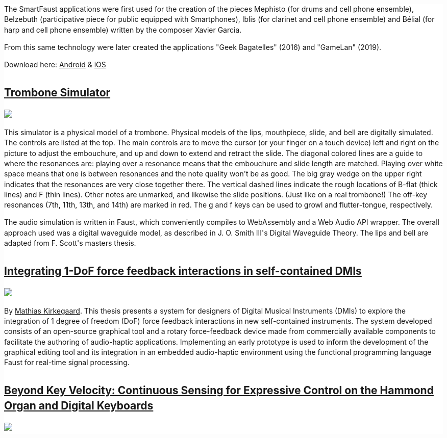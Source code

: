 The SmartFaust applications were first used for the creation of the pieces Mephisto (for drums and cell phone ensemble), Belzebuth (participative piece for public equipped with Smartphones), Iblis (for clarinet and cell phone ensemble) and Bélial (for harp and cell phone ensemble) written by the composer Xavier Garcia.

From this same technology were later created the applications "Geek Bagatelles" (2016) and "GameLan" (2019).

Download here: [Android](https://play.google.com/store/search?q=smartfaust&c=apps) & [iOS](https://www.apple.com/fr/search/smartfaust?src=globalnav)

## [Trombone Simulator](https://nuchi.github.io/trombone/)

<div><a href="https://nuchi.github.io/trombone/"><img  width="60%" class="mx-auto d-block" src="img/trombone.jpg"></a>  </div>

This simulator is a physical model of a trombone. Physical models of the lips, mouthpiece, slide, and bell are digitally simulated. The controls are listed at the top. The main controls are to move the cursor (or your finger on a touch device) left and right on the picture to adjust the embouchure, and up and down to extend and retract the slide. The diagonal colored lines are a guide to where the resonances are: playing over a resonance means that the embouchure and slide length are matched. Playing over white space means that one is between resonances and the note quality won't be as good. The big gray wedge on the upper right indicates that the resonances are very close together there. The vertical dashed lines indicate the rough locations of B-flat (thick lines) and F (thin lines). Other notes are unmarked, and likewise the slide positions. (Just like on a real trombone!) The off-key resonances (7th, 11th, 13th, and 14th) are marked in red. The g and f keys can be used to growl and flutter-tongue, respectively.

The audio simulation is written in Faust, which conveniently compiles to WebAssembly and a Web Audio API wrapper. The overall approach used was a digital waveguide model, as described in J. O. Smith III's Digital Waveguide Theory. The lips and bell are adapted from F. Scott's masters thesis.


## [Integrating 1-DoF force feedback interactions in self-contained DMIs](https://escholarship.mcgill.ca/concern/theses/b5644x49k)

<div><a href="https://escholarship.mcgill.ca/concern/theses/b5644x49k"><img  width="50%" class="mx-auto d-block" src="img/thesis-kirkegaard.png"></a>  </div>

By [Mathias Kirkegaard](http://www-new.idmil.org/people/mathias-kirkegaard/). This thesis presents a system for designers of Digital Musical Instruments (DMIs) to explore the integration of 1 degree of freedom (DoF) force feedback interactions in new self-contained instruments. The system developed consists of an open-source graphical tool and a rotary force-feedback device made from commercially available components to facilitate the authoring of audio-haptic applications. Implementing an early prototype is used to inform the development of the graphical editing tool and its integration in an embedded audio-haptic environment using the functional programming language Faust for real-time signal processing.

## [Beyond Key Velocity: Continuous Sensing for Expressive Control on the Hammond Organ and Digital Keyboards](http://instrumentslab.org/data/giulio/giulioMoroThesis.pdf)

<div><a href="http://instrumentslab.org/data/giulio/giulioMoroThesis.pdf"><img  width="50%" class="mx-auto d-block" src="img/thesis-moro.png"></a>  </div>
